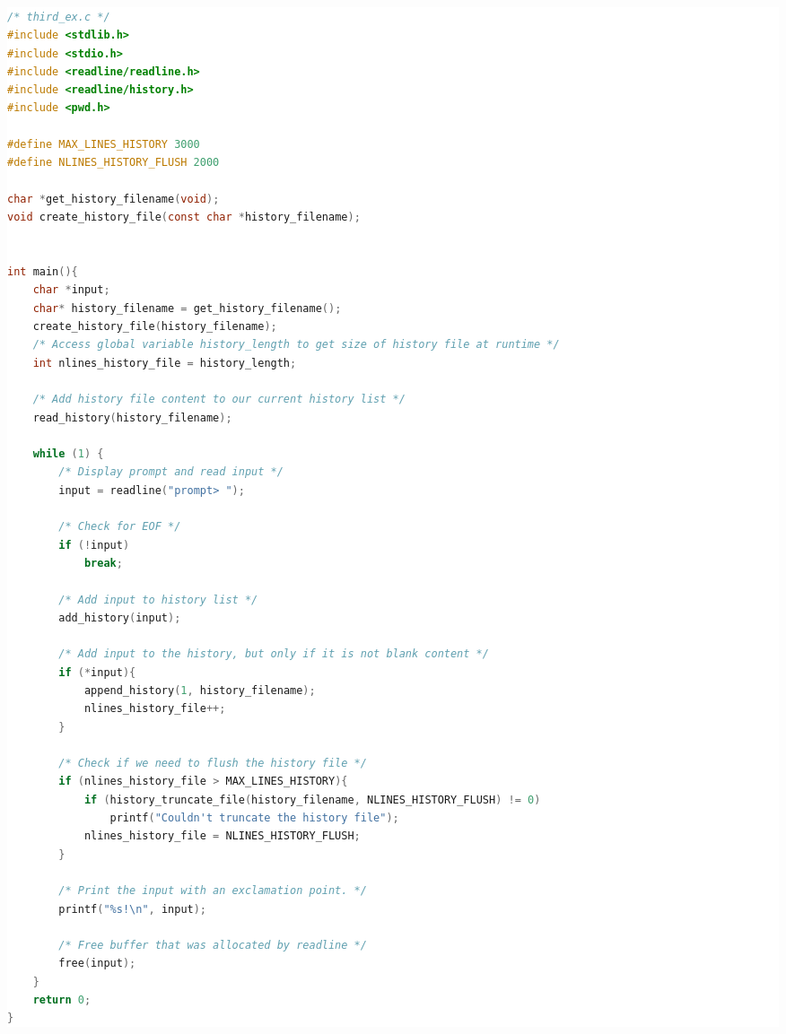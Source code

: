 ```C
/* third_ex.c */
#include <stdlib.h>
#include <stdio.h>
#include <readline/readline.h>
#include <readline/history.h>
#include <pwd.h>

#define MAX_LINES_HISTORY 3000
#define NLINES_HISTORY_FLUSH 2000

char *get_history_filename(void);
void create_history_file(const char *history_filename);


int main(){
    char *input;
    char* history_filename = get_history_filename();
    create_history_file(history_filename);
    /* Access global variable history_length to get size of history file at runtime */
    int nlines_history_file = history_length; 

    /* Add history file content to our current history list */
    read_history(history_filename);

    while (1) {
        /* Display prompt and read input */
        input = readline("prompt> ");

        /* Check for EOF */
        if (!input)
            break;

        /* Add input to history list */
        add_history(input);

        /* Add input to the history, but only if it is not blank content */
        if (*input){
            append_history(1, history_filename);
            nlines_history_file++;
        }

        /* Check if we need to flush the history file */
        if (nlines_history_file > MAX_LINES_HISTORY){
            if (history_truncate_file(history_filename, NLINES_HISTORY_FLUSH) != 0)
                printf("Couldn't truncate the history file");
            nlines_history_file = NLINES_HISTORY_FLUSH;
        }

        /* Print the input with an exclamation point. */
        printf("%s!\n", input);

        /* Free buffer that was allocated by readline */
        free(input);
    }
    return 0;
}

```
